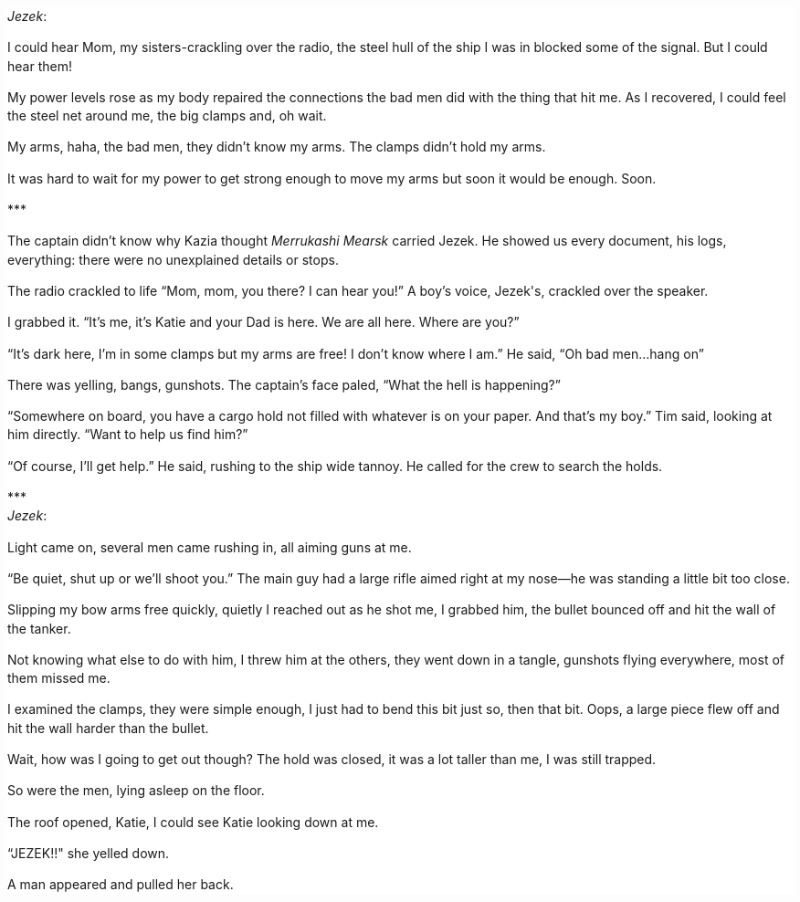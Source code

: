    
*Jezek*:

I could hear Mom, my sisters-crackling over the radio, the steel hull of the ship I was in blocked some of the signal. But I could hear them\!

My power levels rose as my body repaired the connections the bad men did with the thing that hit me. As I recovered, I could feel the steel net around me, the big clamps and, oh wait.

My arms, haha, the bad men, they didn’t know my arms. The clamps didn’t hold my arms.

It was hard to wait for my power to get strong enough to move my arms but soon it would be enough. Soon. 

\*\*\*

The captain didn’t know why Kazia thought *Merrukashi Mearsk* carried Jezek. He showed us every document, his logs, everything: there were no unexplained details or stops. 

The radio crackled to life “Mom, mom, you there? I can hear you\!” A boy’s voice, Jezek's, crackled over the speaker.

I grabbed it. “It’s me, it’s Katie and your Dad is here. We are all here. Where are you?”

“It’s dark here, I’m in some clamps but my arms are free\! I don’t know where I am.” He said, “Oh bad men...hang on”

There was yelling, bangs, gunshots. The captain’s face paled, “What the hell is happening?”

“Somewhere on board, you have a cargo hold not filled with whatever is on your paper. And that’s my boy.” Tim said, looking at him directly. “Want to help us find him?” 

“Of course, I’ll get help.” He said, rushing to the ship wide tannoy. He called for the crew to search the holds.

\*\*\*  
*Jezek*:

Light came on, several men came rushing in, all aiming guns at me. 

“Be quiet, shut up or we’ll shoot you.” The main guy had a large rifle aimed right at my nose—he was standing a little bit too close.

Slipping my bow arms free quickly, quietly I reached out as he shot me, I grabbed him, the bullet bounced off and hit the wall of the tanker. 

Not knowing what else to do with him, I threw him at the others, they went down in a tangle, gunshots flying everywhere, most of them missed me.   
   
I examined the clamps, they were simple enough, I just had to bend this bit just so, then that bit. Oops, a large piece flew off and hit the wall harder than the bullet. 

Wait, how was I going to get out though? The hold was closed, it was a lot taller than me, I was still trapped.

So were the men, lying asleep on the floor.

The roof opened, Katie, I could see Katie looking down at me.

“JEZEK\!\!" she yelled down.

A man appeared and pulled her back.

